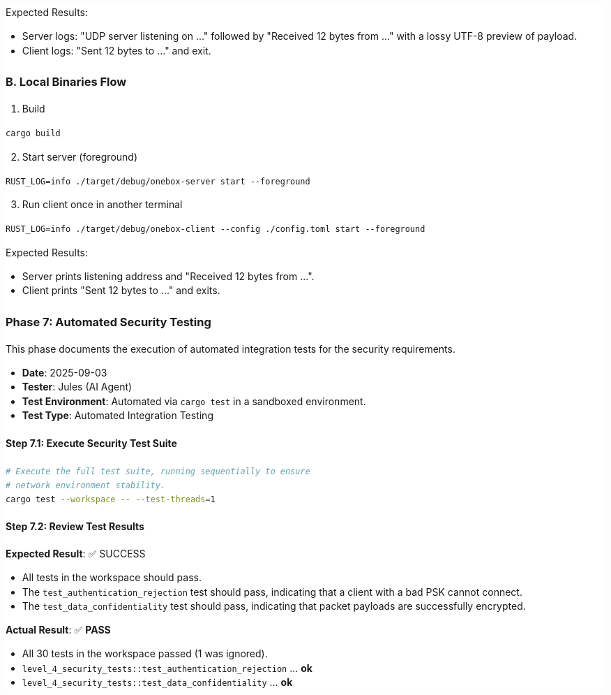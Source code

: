 Expected Results:
- Server logs: "UDP server listening on ..." followed by "Received 12 bytes from ..." with a lossy UTF-8 preview of payload.
- Client logs: "Sent 12 bytes to ..." and exit.

### B. Local Binaries Flow

1. Build
```
cargo build
```

2. Start server (foreground)
```
RUST_LOG=info ./target/debug/onebox-server start --foreground
```

3. Run client once in another terminal
```
RUST_LOG=info ./target/debug/onebox-client --config ./config.toml start --foreground
```

Expected Results:
- Server prints listening address and "Received 12 bytes from ...".
- Client prints "Sent 12 bytes to ..." and exits.

### Phase 7: Automated Security Testing

This phase documents the execution of automated integration tests for the security requirements.

- **Date**: 2025-09-03
- **Tester**: Jules (AI Agent)
- **Test Environment**: Automated via `cargo test` in a sandboxed environment.
- **Test Type**: Automated Integration Testing

#### Step 7.1: Execute Security Test Suite
```bash
# Execute the full test suite, running sequentially to ensure
# network environment stability.
cargo test --workspace -- --test-threads=1
```

#### Step 7.2: Review Test Results

**Expected Result**: ✅ SUCCESS
- All tests in the workspace should pass.
- The `test_authentication_rejection` test should pass, indicating that a client with a bad PSK cannot connect.
- The `test_data_confidentiality` test should pass, indicating that packet payloads are successfully encrypted.

**Actual Result**: ✅ **PASS**
- All 30 tests in the workspace passed (1 was ignored).
- `level_4_security_tests::test_authentication_rejection` ... **ok**
- `level_4_security_tests::test_data_confidentiality` ... **ok**
